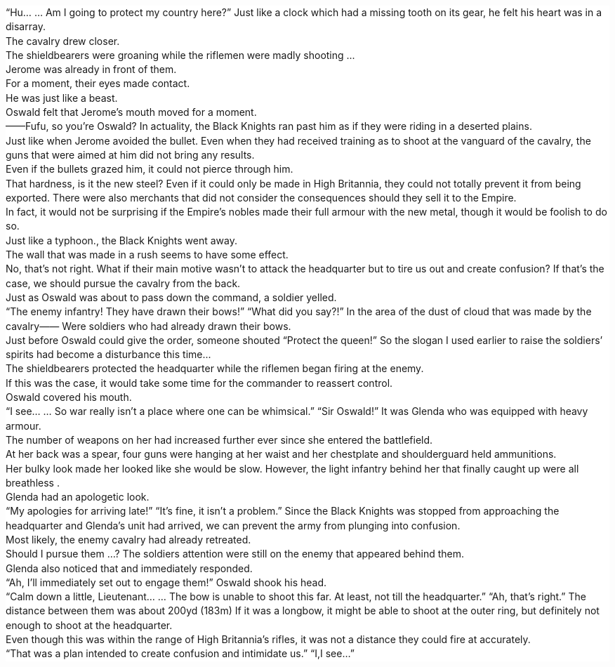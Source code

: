 “Hu… … Am I going to protect my country here?”
Just like a clock which had a missing tooth on its gear, he felt his heart was in a disarray.<br/>
The cavalry drew closer.<br/>
The shieldbearers were groaning while the riflemen were madly shooting ...<br/>
Jerome was already in front of them.<br/>
For a moment, their eyes made contact.<br/>
He was just like a beast.<br/>
Oswald felt that Jerome’s mouth moved for a moment.<br/>
——Fufu, so you’re Oswald?
In actuality, the Black Knights ran past him as if they were riding in a deserted plains.<br/>
Just like when Jerome avoided the bullet. Even when they had received training as to shoot at the vanguard of the cavalry, the guns that were aimed at him did not bring any results.<br/>
Even if the bullets grazed him, it could not pierce through him.<br/>
That hardness, is it the new steel?
Even if it could only be made in High Britannia, they could not totally prevent it from being exported. There were also merchants that did not consider the consequences should they sell it to the Empire.<br/>
In fact, it would not be surprising if the Empire’s nobles made their full armour with the new metal, though it would be foolish to do so.<br/>
Just like a typhoon., the Black Knights went away.<br/>
The wall that was made in a rush seems to have some effect.<br/>
No, that’s not right. What if their main motive wasn’t to attack the headquarter but to tire us out and create confusion?
If that’s the case, we should pursue the cavalry from the back.<br/>
Just as Oswald was about to pass down the command, a soldier yelled.<br/>
“The enemy infantry! They have drawn their bows!”
“What did you say?!”
In the area of the dust of cloud that was made by the cavalry——
Were soldiers who had already drawn their bows.<br/>
Just before Oswald could give the order, someone shouted “Protect the queen!”
So the slogan I used earlier to raise the soldiers’ spirits had become a disturbance this time...<br/>
The shieldbearers protected the headquarter while the riflemen began firing at the enemy.<br/>
If this was the case, it would take some time for the commander to reassert control.<br/>
Oswald covered his mouth.<br/>
“I see… … So war really isn’t a place where one can be whimsical.”
“Sir Oswald!”
It was Glenda who was equipped with heavy armour.<br/>
The number of weapons on her had increased further ever since she entered the battlefield.<br/>
At her back was a spear, four guns were hanging at her waist and her chestplate and shoulderguard held ammunitions.<br/>
Her bulky look made her looked like she would be slow. However, the light infantry behind her that finally caught up were all breathless .<br/>
Glenda had an apologetic look.<br/>
“My apologies for arriving late!”
“It’s fine, it isn’t a problem.”
Since the Black Knights was stopped from approaching the headquarter and Glenda’s unit had arrived, we can prevent the army from plunging into confusion.<br/>
Most likely, the enemy cavalry had already retreated.<br/>
Should I pursue them …?
The soldiers attention were still on the enemy that appeared behind them.<br/>
Glenda also noticed that and immediately responded.<br/>
“Ah, I’ll immediately set out to engage them!”
Oswald shook his head.<br/>
“Calm down a little, Lieutenant… … The bow is unable to shoot this far. At least, not till the headquarter.”
“Ah, that’s right.”
The distance between them was about 200yd (183m)
If it was a longbow, it might be able to shoot at the outer ring, but definitely not enough to shoot at the headquarter.<br/>
Even though this was within the range of High Britannia’s rifles, it was not a distance they could fire at accurately.<br/>
“That was a plan intended to create confusion and intimidate us.”
“I,I see…”